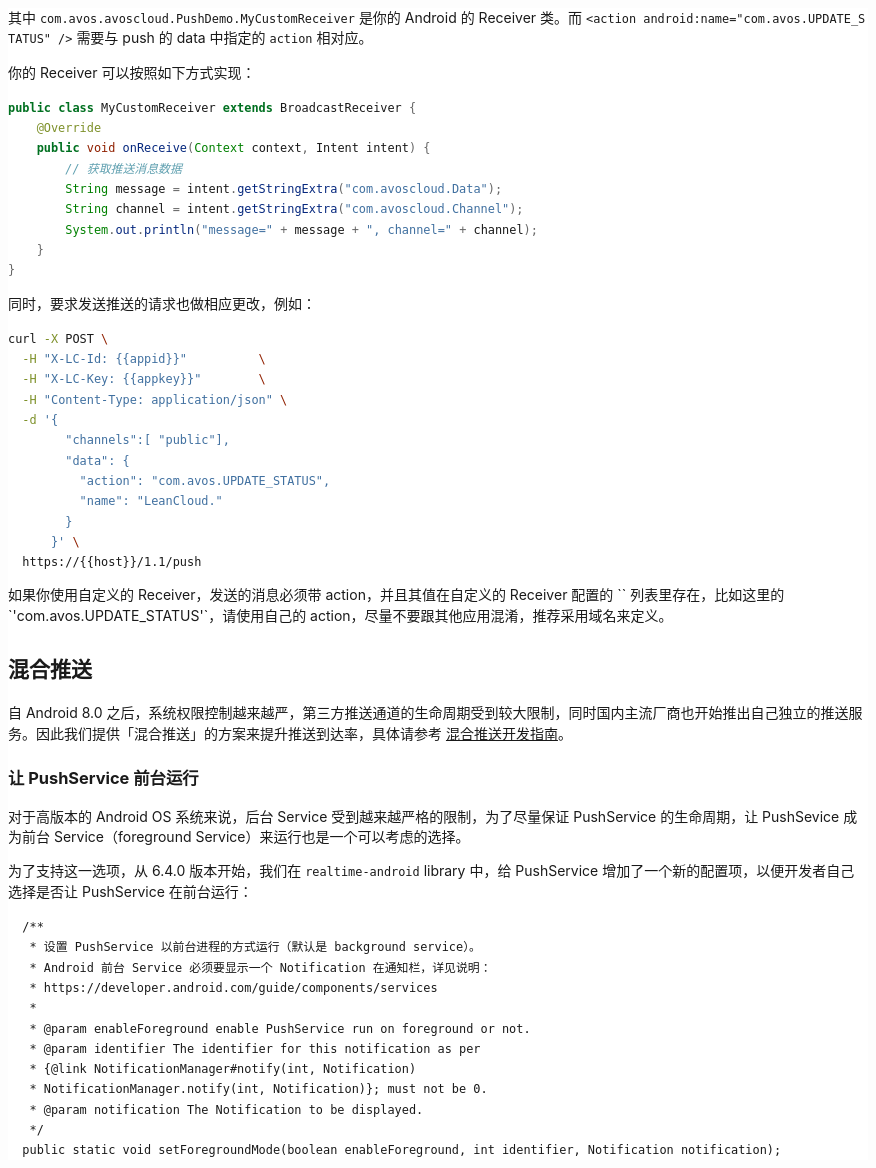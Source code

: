 其中 `com.avos.avoscloud.PushDemo.MyCustomReceiver` 是你的 Android 的 Receiver 类。而 `<action android:name="com.avos.UPDATE_STATUS" />` 需要与 push 的 data 中指定的 `action` 相对应。

你的 Receiver 可以按照如下方式实现：

```java
public class MyCustomReceiver extends BroadcastReceiver {
    @Override
    public void onReceive(Context context, Intent intent) {
        // 获取推送消息数据
        String message = intent.getStringExtra("com.avoscloud.Data");
        String channel = intent.getStringExtra("com.avoscloud.Channel");
        System.out.println("message=" + message + ", channel=" + channel);
    }
}
```

同时，要求发送推送的请求也做相应更改，例如：

```sh
curl -X POST \
  -H "X-LC-Id: {{appid}}"          \
  -H "X-LC-Key: {{appkey}}"        \
  -H "Content-Type: application/json" \
  -d '{
        "channels":[ "public"],
        "data": {
          "action": "com.avos.UPDATE_STATUS",
          "name": "LeanCloud."
        }
      }' \
  https://{{host}}/1.1/push
```

<div class="callout callout-info">如果你使用自定义的 Receiver，发送的消息必须带 action，并且其值在自定义的 Receiver 配置的 `<intent-filter>` 列表里存在，比如这里的 `'com.avos.UPDATE_STATUS'`，请使用自己的 action，尽量不要跟其他应用混淆，推荐采用域名来定义。</div>


## 混合推送

自 Android 8.0 之后，系统权限控制越来越严，第三方推送通道的生命周期受到较大限制，同时国内主流厂商也开始推出自己独立的推送服务。因此我们提供「混合推送」的方案来提升推送到达率，具体请参考 [混合推送开发指南](android_mixpush_guide.html)。

### 让 PushService 前台运行

对于高版本的 Android OS 系统来说，后台 Service 受到越来越严格的限制，为了尽量保证 PushService 的生命周期，让 PushSevice 成为前台 Service（foreground Service）来运行也是一个可以考虑的选择。

为了支持这一选项，从 6.4.0 版本开始，我们在 `realtime-android` library 中，给 PushService 增加了一个新的配置项，以便开发者自己选择是否让 PushService 在前台运行：
```
  /**
   * 设置 PushService 以前台进程的方式运行（默认是 background service）。
   * Android 前台 Service 必须要显示一个 Notification 在通知栏，详见说明：
   * https://developer.android.com/guide/components/services
   *
   * @param enableForeground enable PushService run on foreground or not.
   * @param identifier The identifier for this notification as per
   * {@link NotificationManager#notify(int, Notification)
   * NotificationManager.notify(int, Notification)}; must not be 0.
   * @param notification The Notification to be displayed.
   */
  public static void setForegroundMode(boolean enableForeground, int identifier, Notification notification);
```
